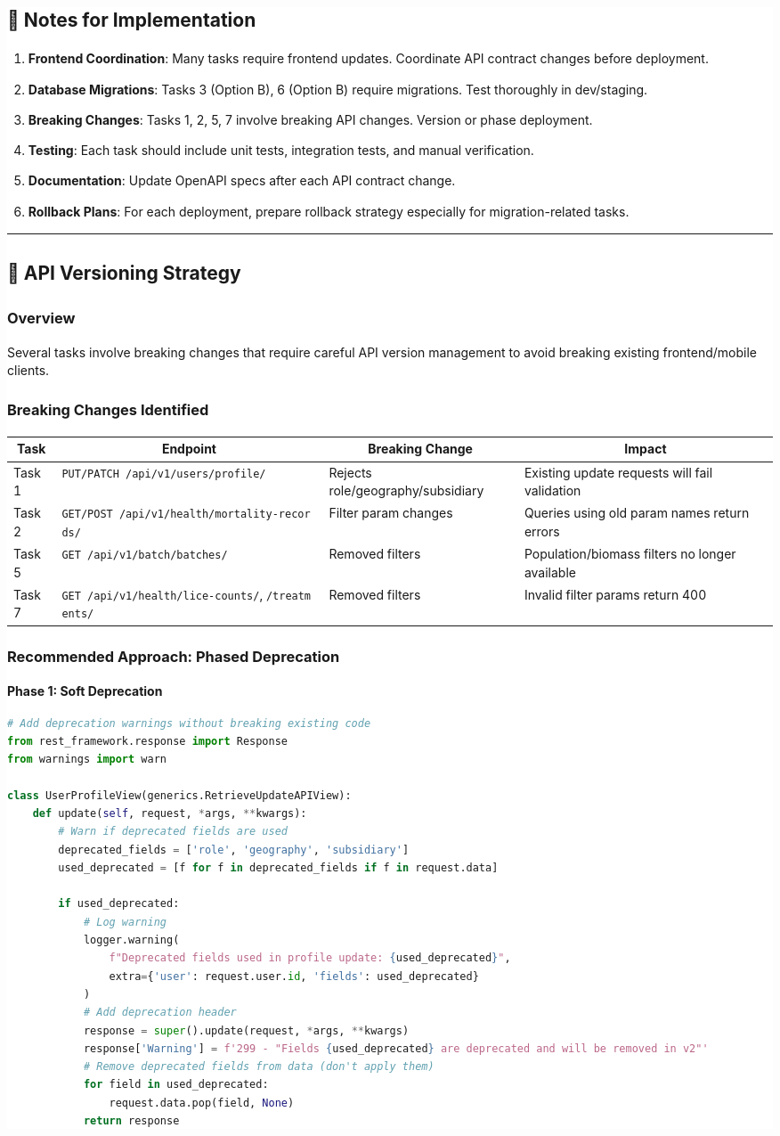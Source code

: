 ## 📝 Notes for Implementation

1. **Frontend Coordination**: Many tasks require frontend updates. Coordinate API contract changes before deployment.

2. **Database Migrations**: Tasks 3 (Option B), 6 (Option B) require migrations. Test thoroughly in dev/staging.

3. **Breaking Changes**: Tasks 1, 2, 5, 7 involve breaking API changes. Version or phase deployment.

4. **Testing**: Each task should include unit tests, integration tests, and manual verification.

5. **Documentation**: Update OpenAPI specs after each API contract change.

6. **Rollback Plans**: For each deployment, prepare rollback strategy especially for migration-related tasks.

---

## 🔄 API Versioning Strategy

### Overview
Several tasks involve breaking changes that require careful API version management to avoid breaking existing frontend/mobile clients.

### Breaking Changes Identified
| Task | Endpoint | Breaking Change | Impact |
|------|----------|----------------|--------|
| Task 1 | `PUT/PATCH /api/v1/users/profile/` | Rejects role/geography/subsidiary | Existing update requests will fail validation |
| Task 2 | `GET/POST /api/v1/health/mortality-records/` | Filter param changes | Queries using old param names return errors |
| Task 5 | `GET /api/v1/batch/batches/` | Removed filters | Population/biomass filters no longer available |
| Task 7 | `GET /api/v1/health/lice-counts/`, `/treatments/` | Removed filters | Invalid filter params return 400 |

### Recommended Approach: Phased Deprecation

**Phase 1: Soft Deprecation**
```python
# Add deprecation warnings without breaking existing code
from rest_framework.response import Response
from warnings import warn

class UserProfileView(generics.RetrieveUpdateAPIView):
    def update(self, request, *args, **kwargs):
        # Warn if deprecated fields are used
        deprecated_fields = ['role', 'geography', 'subsidiary']
        used_deprecated = [f for f in deprecated_fields if f in request.data]
        
        if used_deprecated:
            # Log warning
            logger.warning(
                f"Deprecated fields used in profile update: {used_deprecated}",
                extra={'user': request.user.id, 'fields': used_deprecated}
            )
            # Add deprecation header
            response = super().update(request, *args, **kwargs)
            response['Warning'] = f'299 - "Fields {used_deprecated} are deprecated and will be removed in v2"'
            # Remove deprecated fields from data (don't apply them)
            for field in used_deprecated:
                request.data.pop(field, None)
            return response
```